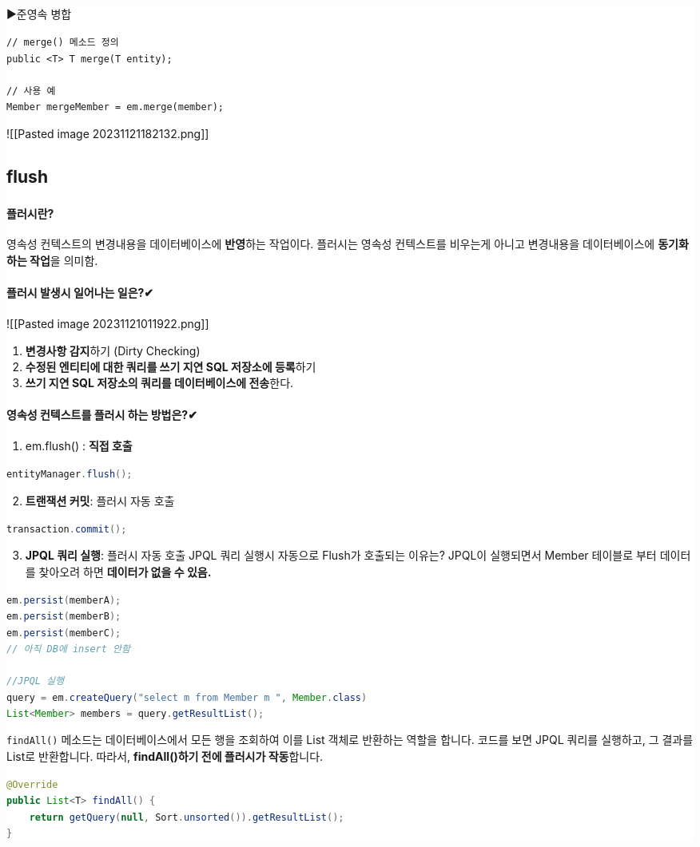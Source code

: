 ▶준영속 병합
```
// merge() 메소드 정의
public <T> T merge(T entity);

// 사용 예
Member mergeMember = em.merge(member);
```
![[Pasted image 20231121182132.png]]


## flush
#### 플러시란?
영속성 컨텍스트의 변경내용을 데이터베이스에 **반영**하는 작업이다. 플러시는 영속성 컨텍스트를 비우는게 아니고 변경내용을 데이터베이스에 **동기화하는 작업**을 의미함.


#### 플러시 발생시 일어나는 일은?✔
![[Pasted image 20231121011922.png]]
1. **변경사항 감지**하기 (Dirty Checking)
2. **수정된 엔티티에 대한 쿼리를 쓰기 지연 SQL 저장소에 등록**하기
3. **쓰기 지연 SQL 저장소의 쿼리를 데이터베이스에 전송**한다.


#### 영속성 컨텍스트를 플러시 하는 방법은?✔
1. em.flush() : **직접 호출**
```java
entityManager.flush();
```

2. **트랜잭션 커밋**: 플러시 자동 호출
```java
transaction.commit();
```

3. **JPQL 쿼리 실행**: 플러시 자동 호출
JPQL 쿼리 실행시 자동으로 Flush가 호출되는 이유는? JPQL이 실행되면서 Member 테이블로 부터 데이터를 찾아오려 하면 **데이터가 없을 수 있음.**
```java
em.persist(memberA); 
em.persist(memberB); 
em.persist(memberC); 
// 아직 DB에 insert 안함 

//JPQL 실행 
query = em.createQuery("select m from Member m ", Member.class) 
List<Member> members = query.getResultList();
```

`findAll()` 메소드는 데이터베이스에서 모든 행을 조회하여 이를 List 객체로 반환하는 역할을 합니다. 코드를 보면 JPQL 쿼리를 실행하고, 그 결과를 List로 반환합니다.
따라서, **findAll()하기 전에 플러시가 작동**합니다.
```java
@Override 
public List<T> findAll() { 
	return getQuery(null, Sort.unsorted()).getResultList(); 
}
```
